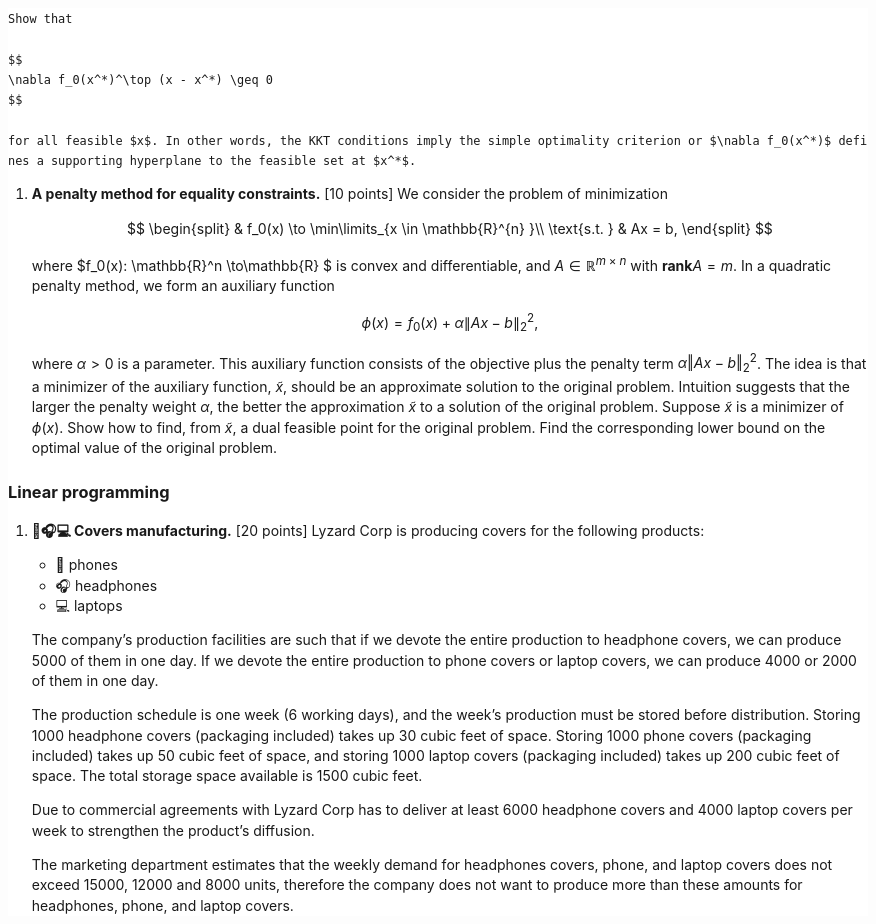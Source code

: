     Show that

    $$
    \nabla f_0(x^*)^\top (x - x^*) \geq 0
    $$

    for all feasible $x$. In other words, the KKT conditions imply the simple optimality criterion or $\nabla f_0(x^*)$ defines a supporting hyperplane to the feasible set at $x^*$.
    
1. **A penalty method for equality constraints.** [10 points] We consider the problem of minimization

    $$
    \begin{split}
    & f_0(x) \to \min\limits_{x \in \mathbb{R}^{n} }\\
    \text{s.t. } & Ax = b,
    \end{split}
    $$
    
    where $f_0(x): \mathbb{R}^n \to\mathbb{R} $ is convex and differentiable, and $A \in \mathbb{R}^{m \times n}$ with $\mathbf{rank }A = m$. In a quadratic penalty method, we form an auxiliary function

    $$
    \phi(x) = f_0(x) + \alpha \|Ax - b\|_2^2,
    $$
    
    where $\alpha > 0$ is a parameter. This auxiliary function consists of the objective plus the penalty term $\alpha \Vert Ax - b\Vert_2^2$. The idea is that a minimizer of the auxiliary function, $\tilde{x}$, should be an approximate solution to the original problem. Intuition suggests that the larger the penalty weight $\alpha$, the better the approximation $\tilde{x}$ to a solution of the original problem. Suppose $\tilde{x}$ is a minimizer of $\phi(x)$. Show how to find, from $\tilde{x}$, a dual feasible point for the original problem. Find the corresponding lower bound on the optimal value of the original problem.

### Linear programming

1. **📱🎧💻 Covers manufacturing.** [20 points] Lyzard Corp is producing covers for the following products: 
    * 📱 phones
    * 🎧 headphones
    * 💻 laptops

    The company’s production facilities are such that if we devote the entire production to headphone covers, we can produce 5000 of them in one day. If we devote the entire production to phone covers or laptop covers, we can produce 4000 or 2000 of them in one day. 

    The production schedule is one week (6 working days), and the week’s production must be stored before distribution. Storing 1000 headphone covers (packaging included) takes up 30 cubic feet of space. Storing 1000 phone covers (packaging included) takes up 50 cubic feet of space, and storing 1000 laptop covers (packaging included) takes up 200 cubic feet of space. The total storage space available is 1500 cubic feet. 
    
    Due to commercial agreements with Lyzard Corp has to deliver at least 6000 headphone covers and 4000 laptop covers per week to strengthen the product’s diffusion. 

    The marketing department estimates that the weekly demand for headphones covers, phone, and laptop covers does not exceed 15000, 12000 and 8000 units, therefore the company does not want to produce more than these amounts for headphones, phone, and laptop covers. 
